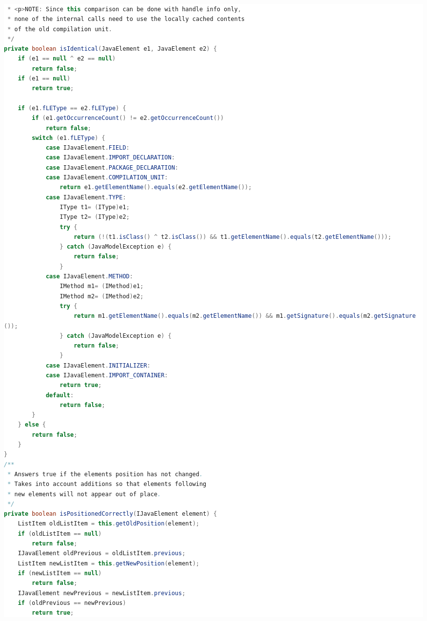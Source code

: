 ```java
 * <p>NOTE: Since this comparison can be done with handle info only,
 * none of the internal calls need to use the locally cached contents
 * of the old compilation unit.
 */
private boolean isIdentical(JavaElement e1, JavaElement e2) {
	if (e1 == null ^ e2 == null)
		return false;
	if (e1 == null)
		return true;
		
	if (e1.fLEType == e2.fLEType) {
		if (e1.getOccurrenceCount() != e2.getOccurrenceCount())
			return false;
		switch (e1.fLEType) {
			case IJavaElement.FIELD:
			case IJavaElement.IMPORT_DECLARATION:
			case IJavaElement.PACKAGE_DECLARATION:
			case IJavaElement.COMPILATION_UNIT:
				return e1.getElementName().equals(e2.getElementName());
			case IJavaElement.TYPE:
				IType t1= (IType)e1;
				IType t2= (IType)e2;
				try {
					return (!(t1.isClass() ^ t2.isClass()) && t1.getElementName().equals(t2.getElementName()));
				} catch (JavaModelException e) {
					return false;
				}
			case IJavaElement.METHOD:
				IMethod m1= (IMethod)e1;
				IMethod m2= (IMethod)e2;
				try {
					return m1.getElementName().equals(m2.getElementName()) && m1.getSignature().equals(m2.getSignature());
				} catch (JavaModelException e) {
					return false;
				}
			case IJavaElement.INITIALIZER:
			case IJavaElement.IMPORT_CONTAINER:
				return true;
			default:
				return false;
		}
	} else {
		return false;
	}
}
/**
 * Answers true if the elements position has not changed.
 * Takes into account additions so that elements following
 * new elements will not appear out of place.
 */
private boolean isPositionedCorrectly(IJavaElement element) {
	ListItem oldListItem = this.getOldPosition(element);
	if (oldListItem == null)
		return false;
	IJavaElement oldPrevious = oldListItem.previous;
	ListItem newListItem = this.getNewPosition(element);
	if (newListItem == null)
		return false;
	IJavaElement newPrevious = newListItem.previous; 
	if (oldPrevious == newPrevious)
		return true;
```